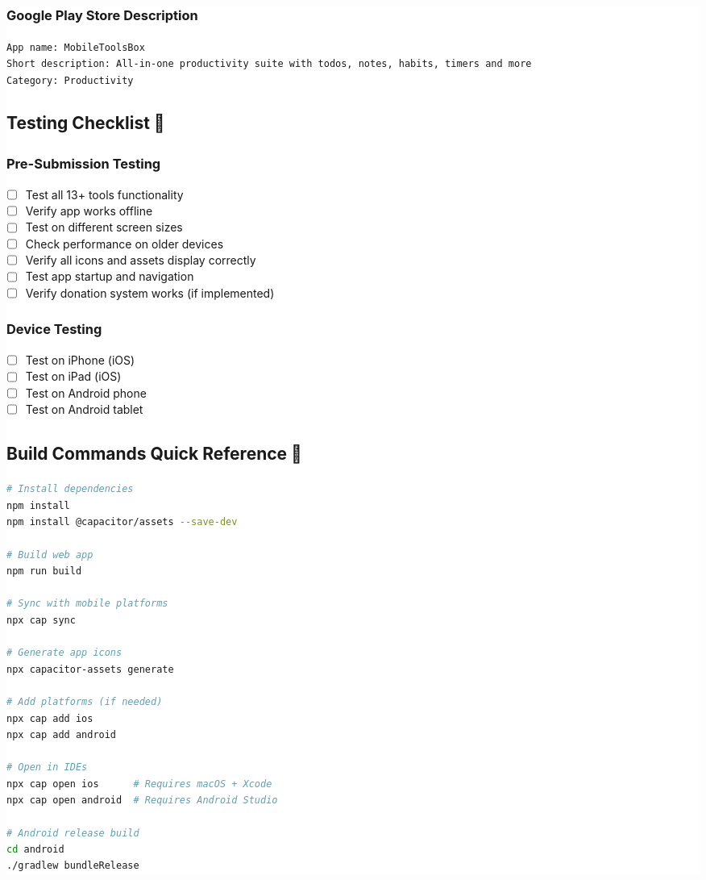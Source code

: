 ### Google Play Store Description  
```
App name: MobileToolsBox
Short description: All-in-one productivity suite with todos, notes, habits, timers and more
Category: Productivity
```

## Testing Checklist 🧪

### Pre-Submission Testing
- [ ] Test all 13+ tools functionality
- [ ] Verify app works offline
- [ ] Test on different screen sizes
- [ ] Check performance on older devices
- [ ] Verify all icons and assets display correctly
- [ ] Test app startup and navigation
- [ ] Verify donation system works (if implemented)

### Device Testing
- [ ] Test on iPhone (iOS)
- [ ] Test on iPad (iOS) 
- [ ] Test on Android phone
- [ ] Test on Android tablet

## Build Commands Quick Reference 🔧

```bash
# Install dependencies
npm install
npm install @capacitor/assets --save-dev

# Build web app
npm run build

# Sync with mobile platforms  
npx cap sync

# Generate app icons
npx capacitor-assets generate

# Add platforms (if needed)
npx cap add ios
npx cap add android

# Open in IDEs
npx cap open ios      # Requires macOS + Xcode
npx cap open android  # Requires Android Studio

# Android release build
cd android
./gradlew bundleRelease
```
